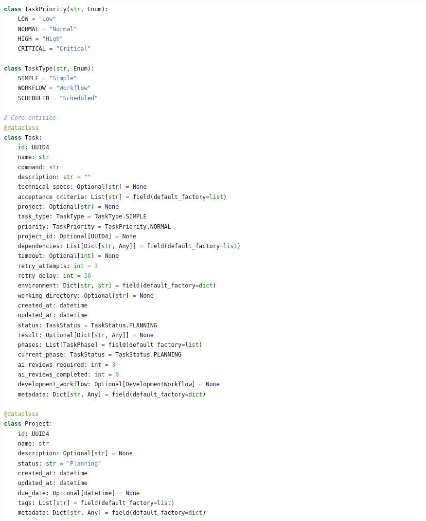 ```python
class TaskPriority(str, Enum):
    LOW = "Low"
    NORMAL = "Normal"
    HIGH = "High"
    CRITICAL = "Critical"

class TaskType(str, Enum):
    SIMPLE = "Simple"
    WORKFLOW = "Workflow"
    SCHEDULED = "Scheduled"

# Core entities
@dataclass
class Task:
    id: UUID4
    name: str
    command: str
    description: str = ""
    technical_specs: Optional[str] = None
    acceptance_criteria: List[str] = field(default_factory=list)
    project: Optional[str] = None
    task_type: TaskType = TaskType.SIMPLE
    priority: TaskPriority = TaskPriority.NORMAL
    project_id: Optional[UUID4] = None
    dependencies: List[Dict[str, Any]] = field(default_factory=list)
    timeout: Optional[int] = None
    retry_attempts: int = 3
    retry_delay: int = 30
    environment: Dict[str, str] = field(default_factory=dict)
    working_directory: Optional[str] = None
    created_at: datetime
    updated_at: datetime
    status: TaskStatus = TaskStatus.PLANNING
    result: Optional[Dict[str, Any]] = None
    phases: List[TaskPhase] = field(default_factory=list)
    current_phase: TaskStatus = TaskStatus.PLANNING
    ai_reviews_required: int = 3
    ai_reviews_completed: int = 0
    development_workflow: Optional[DevelopmentWorkflow] = None
    metadata: Dict[str, Any] = field(default_factory=dict)

@dataclass
class Project:
    id: UUID4
    name: str
    description: Optional[str] = None
    status: str = "Planning"
    created_at: datetime
    updated_at: datetime
    due_date: Optional[datetime] = None
    tags: List[str] = field(default_factory=list)
    metadata: Dict[str, Any] = field(default_factory=dict)
```
